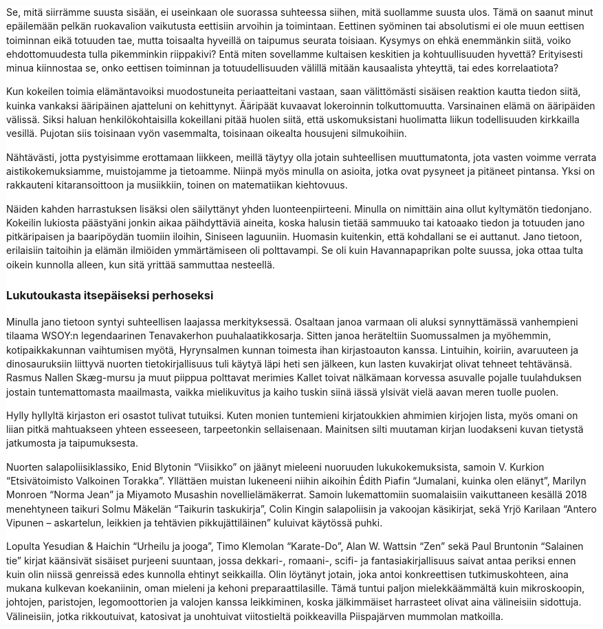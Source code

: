 Se, mitä siirrämme suusta sisään, ei useinkaan ole suorassa suhteessa siihen, mitä suollamme suusta ulos. Tämä on saanut minut epäilemään pelkän ruokavalion vaikutusta eettisiin arvoihin ja toimintaan. Eettinen syöminen tai absolutismi ei ole muun eettisen toiminnan eikä totuuden tae, mutta toisaalta hyveillä on taipumus seurata toisiaan. Kysymys on ehkä enemmänkin siitä, voiko ehdottomuudesta tulla pikemminkin riippakivi? Entä miten sovellamme kultaisen keskitien ja kohtuullisuuden hyvettä? Erityisesti minua kiinnostaa se, onko eettisen toiminnan ja totuudellisuuden välillä mitään kausaalista yhteyttä, tai edes korrelaatiota?

Kun kokeilen toimia elämäntavoiksi muodostuneita periaatteitani vastaan, saan välittömästi sisäisen reaktion kautta tiedon siitä, kuinka vankaksi ääripäinen ajatteluni on kehittynyt. Ääripäät kuvaavat lokeroinnin tolkuttomuutta. Varsinainen elämä on ääripäiden välissä. Siksi haluan henkilökohtaisilla kokeillani pitää huolen siitä, että uskomuksistani huolimatta liikun todellisuuden kirkkailla vesillä. Pujotan siis toisinaan vyön vasemmalta, toisinaan oikealta housujeni silmukoihiin.

Nähtävästi, jotta pystyisimme erottamaan liikkeen, meillä täytyy olla jotain suhteellisen muuttumatonta, jota vasten voimme verrata aistikokemuksiamme, muistojamme ja tietoamme. Niinpä myös minulla on asioita, jotka ovat pysyneet ja pitäneet pintansa. Yksi on rakkauteni kitaransoittoon ja musiikkiin, toinen on matematiikan kiehtovuus.

Näiden kahden harrastuksen lisäksi olen säilyttänyt yhden luonteenpiirteeni. Minulla on nimittäin aina ollut kyltymätön tiedonjano. Kokeilin lukiosta päästyäni jonkin aikaa päihdyttäviä aineita, koska halusin tietää sammuuko tai katoaako tiedon ja totuuden jano pitkäripaisen ja baaripöydän tuomiin iloihin, Siniseen laguuniin. Huomasin kuitenkin, että kohdallani se ei auttanut. Jano tietoon, erilaisiin taitoihin ja elämän ilmiöiden ymmärtämiseen oli polttavampi. Se oli kuin Havannapaprikan polte suussa, joka ottaa tulta oikein kunnolla alleen, kun sitä yrittää sammuttaa nesteellä.

### Lukutoukasta itsepäiseksi perhoseksi

Minulla jano tietoon syntyi suhteellisen laajassa merkityksessä. Osaltaan janoa varmaan oli aluksi synnyttämässä vanhempieni tilaama WSOY:n legendaarinen Tenavakerhon puuhalaatikkosarja. Sitten janoa heräteltiin Suomussalmen ja myöhemmin, kotipaikkakunnan vaihtumisen myötä, Hyrynsalmen kunnan toimesta ihan kirjastoauton kanssa. Lintuihin, koiriin, avaruuteen ja dinosauruksiin liittyvä nuorten tietokirjallisuus tuli käytyä läpi heti sen jälkeen, kun lasten kuvakirjat olivat tehneet tehtävänsä. Rasmus Nallen Skæg-mursu ja muut piippua polttavat merimies Kallet toivat nälkämaan korvessa asuvalle pojalle tuulahduksen jostain tuntemattomasta maailmasta, vaikka mielikuvitus ja kaiho tuskin siinä iässä ylsivät vielä aavan meren tuolle puolen.

Hylly hyllyltä kirjaston eri osastot tulivat tutuiksi. Kuten monien tuntemieni kirjatoukkien ahmimien kirjojen lista, myös omani on liian pitkä mahtuakseen yhteen esseeseen, tarpeetonkin sellaisenaan. Mainitsen silti muutaman kirjan luodakseni kuvan tietystä jatkumosta ja taipumuksesta.

Nuorten salapoliisiklassiko, Enid Blytonin “Viisikko” on jäänyt mieleeni nuoruuden lukukokemuksista, samoin V. Kurkion “Etsivätoimisto Valkoinen Torakka”. Yllättäen muistan lukeneeni niihin aikoihin Édith Piafin “Jumalani, kuinka olen elänyt”, Marilyn Monroen “Norma Jean” ja Miyamoto Musashin novellielämäkerrat. Samoin lukemattomiin suomalaisiin vaikuttaneen kesällä 2018 menehtyneen taikuri Solmu Mäkelän “Taikurin taskukirja”, Colin Kingin salapoliisin ja vakoojan käsikirjat, sekä Yrjö Karilaan “Antero Vipunen – askartelun, leikkien ja tehtävien pikkujättiläinen” kuluivat käytössä puhki.

Lopulta Yesudian & Haichin “Urheilu ja jooga”, Timo Klemolan “Karate-Do”, Alan W. Wattsin “Zen” sekä Paul Bruntonin “Salainen tie” kirjat käänsivät sisäiset purjeeni suuntaan, jossa dekkari-, romaani-, scifi- ja fantasiakirjallisuus saivat antaa periksi ennen kuin olin niissä genreissä edes kunnolla ehtinyt seikkailla. Olin löytänyt jotain, joka antoi konkreettisen tutkimuskohteen, aina mukana kulkevan koekaniinin, oman mieleni ja kehoni preparaattilasille. Tämä tuntui paljon mielekkäämmältä kuin mikroskoopin, johtojen, paristojen, legomoottorien ja valojen kanssa leikkiminen, koska jälkimmäiset harrasteet olivat aina välineisiin sidottuja. Välineisiin, jotka rikkoutuivat, katosivat ja unohtuivat viitostieltä poikkeavilla Piispajärven mummolan matkoilla.

